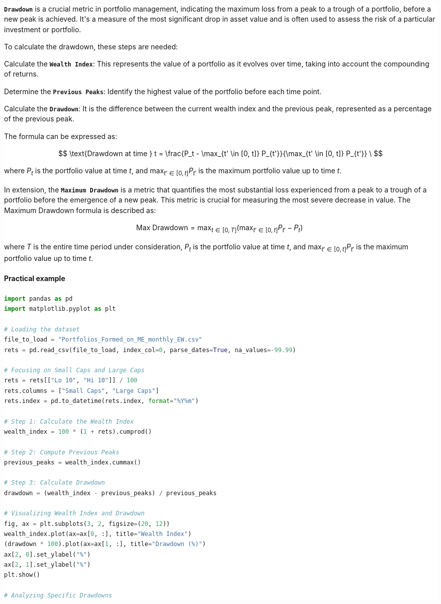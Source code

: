**``Drawdown``** is a crucial metric in portfolio management, indicating the maximum loss from a peak to a trough of a portfolio, before a new peak is achieved. It's a measure of the most significant drop in asset value and is often used to assess the risk of a particular investment or portfolio.

To calculate the drawdown, these steps are needed:

Calculate the **`Wealth Index`**: This represents the value of a portfolio as it evolves over time, taking into account the compounding of returns.

Determine the **`Previous Peaks`**: Identify the highest value of the portfolio before each time point.

Calculate the **`Drawdown`**: It is the difference between the current wealth index and the previous peak, represented as a percentage of the previous peak.

The formula can be expressed as:

$$
\text{Drawdown at time } t = \frac{P_t - \max_{t' \in [0, t]} P_{t'}}{\max_{t' \in [0, t]} P_{t'}} \
$$

where $P_t$ is the portfolio value at time $t$, and $\max_{t' \in [0, t]} P_{t'}$ is the maximum portfolio value up to time $t$.

In extension, the **`Maximum Drawdown`** is a metric that quantifies the most substantial loss experienced from a peak to a trough of a portfolio before the emergence of a new peak. This metric is crucial for measuring the most severe decrease in value. The Maximum Drawdown formula is described as:

$$
\text{Max Drawdown} = \max_{t \in [0, T]} \left( \max_{t' \in [0, t]} P_{t'} - P_t \right) \
$$

where $T$ is the entire time period under consideration, $P_t$ is the portfolio value at time $t$, and $\max_{t' \in [0, t]} P_{t'}$ is the maximum portfolio value up to time $t$.

#### Practical example

```python
import pandas as pd
import matplotlib.pyplot as plt

# Loading the dataset
file_to_load = "Portfolios_Formed_on_ME_monthly_EW.csv"
rets = pd.read_csv(file_to_load, index_col=0, parse_dates=True, na_values=-99.99)

# Focusing on Small Caps and Large Caps
rets = rets[["Lo 10", "Hi 10"]] / 100
rets.columns = ["Small Caps", "Large Caps"]
rets.index = pd.to_datetime(rets.index, format="%Y%m")

# Step 1: Calculate the Wealth Index
wealth_index = 100 * (1 + rets).cumprod()

# Step 2: Compute Previous Peaks
previous_peaks = wealth_index.cummax()

# Step 3: Calculate Drawdown
drawdown = (wealth_index - previous_peaks) / previous_peaks

# Visualizing Wealth Index and Drawdown
fig, ax = plt.subplots(3, 2, figsize=(20, 12))
wealth_index.plot(ax=ax[0, :], title="Wealth Index")
(drawdown * 100).plot(ax=ax[1, :], title="Drawdown (%)")
ax[2, 0].set_ylabel("%")
ax[2, 1].set_ylabel("%")
plt.show()

# Analyzing Specific Drawdowns
```